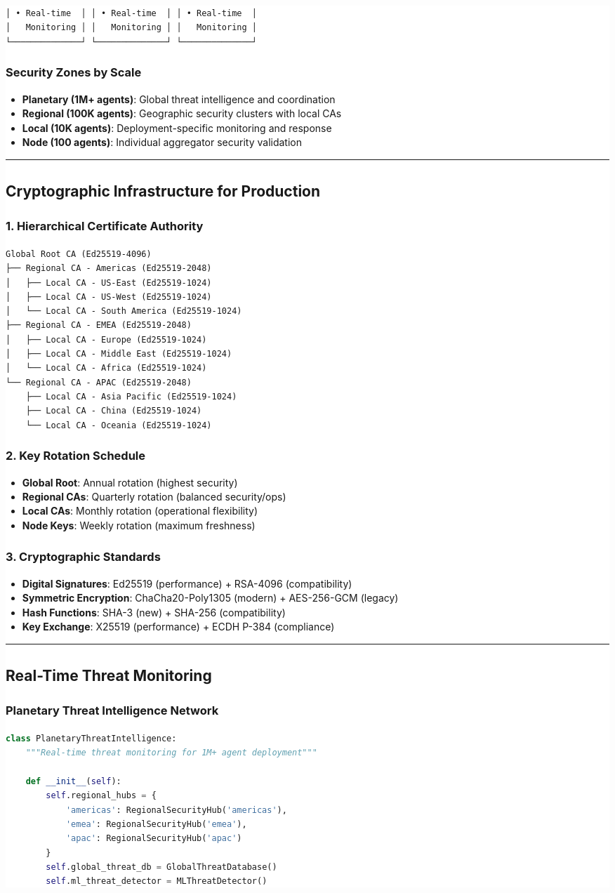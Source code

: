 ```
│ • Real-time  │ │ • Real-time  │ │ • Real-time  │
│   Monitoring │ │   Monitoring │ │   Monitoring │
└──────────────┘ └──────────────┘ └──────────────┘
```

### **Security Zones by Scale**
- **Planetary (1M+ agents)**: Global threat intelligence and coordination
- **Regional (100K agents)**: Geographic security clusters with local CAs
- **Local (10K agents)**: Deployment-specific monitoring and response
- **Node (100 agents)**: Individual aggregator security validation

---

## Cryptographic Infrastructure for Production

### **1. Hierarchical Certificate Authority**
```
Global Root CA (Ed25519-4096)
├── Regional CA - Americas (Ed25519-2048)
│   ├── Local CA - US-East (Ed25519-1024)
│   ├── Local CA - US-West (Ed25519-1024)
│   └── Local CA - South America (Ed25519-1024)
├── Regional CA - EMEA (Ed25519-2048)
│   ├── Local CA - Europe (Ed25519-1024)
│   ├── Local CA - Middle East (Ed25519-1024)
│   └── Local CA - Africa (Ed25519-1024)
└── Regional CA - APAC (Ed25519-2048)
    ├── Local CA - Asia Pacific (Ed25519-1024)
    ├── Local CA - China (Ed25519-1024)
    └── Local CA - Oceania (Ed25519-1024)
```

### **2. Key Rotation Schedule**
- **Global Root**: Annual rotation (highest security)
- **Regional CAs**: Quarterly rotation (balanced security/ops)
- **Local CAs**: Monthly rotation (operational flexibility)
- **Node Keys**: Weekly rotation (maximum freshness)

### **3. Cryptographic Standards**
- **Digital Signatures**: Ed25519 (performance) + RSA-4096 (compatibility)
- **Symmetric Encryption**: ChaCha20-Poly1305 (modern) + AES-256-GCM (legacy)
- **Hash Functions**: SHA-3 (new) + SHA-256 (compatibility)
- **Key Exchange**: X25519 (performance) + ECDH P-384 (compliance)

---

## Real-Time Threat Monitoring

### **Planetary Threat Intelligence Network**
```python
class PlanetaryThreatIntelligence:
    """Real-time threat monitoring for 1M+ agent deployment"""
    
    def __init__(self):
        self.regional_hubs = {
            'americas': RegionalSecurityHub('americas'),
            'emea': RegionalSecurityHub('emea'),
            'apac': RegionalSecurityHub('apac')
        }
        self.global_threat_db = GlobalThreatDatabase()
        self.ml_threat_detector = MLThreatDetector()
```